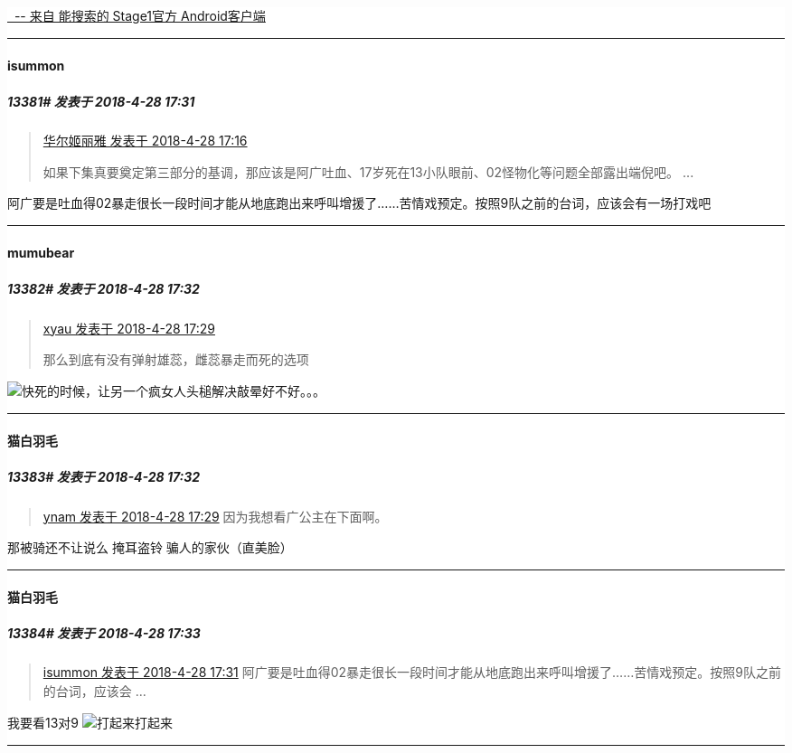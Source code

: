 [  -- 来自 能搜索的 Stage1官方 Android客户端](https://www.coolapk.com/apk/140634)


-----

####  isummon  
##### 13381#       发表于 2018-4-28 17:31


<blockquote><a href="httphttps://bbs.saraba1st.com/2b/forum.php?mod=redirect&amp;goto=findpost&amp;pid=39409131&amp;ptid=1636434" target="_blank">华尔姬丽雅 发表于 2018-4-28 17:16</a>

如果下集真要奠定第三部分的基调，那应该是阿广吐血、17岁死在13小队眼前、02怪物化等问题全部露出端倪吧。 ...</blockquote>
阿广要是吐血得02暴走很长一段时间才能从地底跑出来呼叫增援了……苦情戏预定。按照9队之前的台词，应该会有一场打戏吧


-----

####  mumubear  
##### 13382#       发表于 2018-4-28 17:32


<blockquote><a href="httphttps://bbs.saraba1st.com/2b/forum.php?mod=redirect&amp;goto=findpost&amp;pid=39409277&amp;ptid=1636434" target="_blank">xyau 发表于 2018-4-28 17:29</a>

那么到底有没有弹射雄蕊，雌蕊暴走而死的选项</blockquote>
<img src="https://static.saraba1st.com/image/smiley/face2017/037.png" referrerpolicy="no-referrer">快死的时候，让另一个疯女人头槌解决敲晕好不好。。。


-----

####  猫白羽毛  
##### 13383#       发表于 2018-4-28 17:32


<blockquote><a href="httphttps://bbs.saraba1st.com/2b/forum.php?mod=redirect&amp;goto=findpost&amp;pid=39409275&amp;ptid=1636434" target="_blank">ynam 发表于 2018-4-28 17:29</a>
因为我想看广公主在下面啊。</blockquote>
那被骑还不让说么
掩耳盗铃
骗人的家伙（直美脸）


-----

####  猫白羽毛  
##### 13384#       发表于 2018-4-28 17:33


<blockquote><a href="httphttps://bbs.saraba1st.com/2b/forum.php?mod=redirect&amp;goto=findpost&amp;pid=39409299&amp;ptid=1636434" target="_blank">isummon 发表于 2018-4-28 17:31</a>
阿广要是吐血得02暴走很长一段时间才能从地底跑出来呼叫增援了……苦情戏预定。按照9队之前的台词，应该会 ...</blockquote>
我要看13对9
<img src="https://static.saraba1st.com/image/smiley/face2017/065.png" referrerpolicy="no-referrer">打起来打起来


-----
